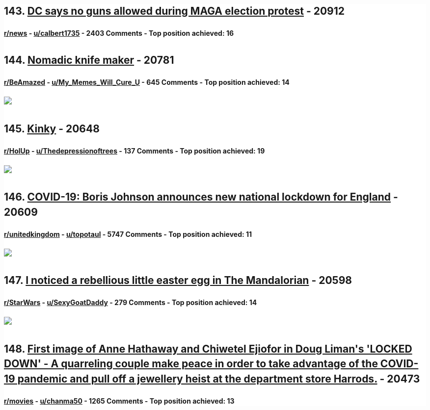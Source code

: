 ## 143. [DC says no guns allowed during MAGA election protest](http://reddit.com/r/news/comments/kq2i47/dc_says_no_guns_allowed_during_maga_election/) - 20912
#### [r/news](http://reddit.com/r/news) - [u/calbert1735](http://reddit.com/u/calbert1735) - 2403 Comments - Top position achieved: 16

## 144. [Nomadic knife maker](http://reddit.com/r/BeAmazed/comments/kq034z/nomadic_knife_maker/) - 20781
#### [r/BeAmazed](http://reddit.com/r/BeAmazed) - [u/My_Memes_Will_Cure_U](http://reddit.com/u/My_Memes_Will_Cure_U) - 645 Comments - Top position achieved: 14

<a href="https://i.imgur.com/pa0QcTi.gifv"><img src="https://b.thumbs.redditmedia.com/jjqPFnehbp7W4NBjrZ5-vj99KWhRjZV1bY_UnaHHHzg.jpg"></img></a>

## 145. [Kinky](http://reddit.com/r/HolUp/comments/kq42wz/kinky/) - 20648
#### [r/HolUp](http://reddit.com/r/HolUp) - [u/Thedepressionoftrees](http://reddit.com/u/Thedepressionoftrees) - 137 Comments - Top position achieved: 19

<a href="https://i.redd.it/6wp6nx05t9961.jpg"><img src="https://a.thumbs.redditmedia.com/BTYZHjV4kqEKsxdLEQpEsmc_qcsVgLqs3jTlueIgqm4.jpg"></img></a>

## 146. [COVID-19: Boris Johnson announces new national lockdown for England](http://reddit.com/r/unitedkingdom/comments/kqgkwi/covid19_boris_johnson_announces_new_national/) - 20609
#### [r/unitedkingdom](http://reddit.com/r/unitedkingdom) - [u/topotaul](http://reddit.com/u/topotaul) - 5747 Comments - Top position achieved: 11

<a href="http://news.sky.com/story/covid-19-boris-johnson-announces-new-national-lockdown-for-england-12179371"><img src="https://a.thumbs.redditmedia.com/oZ0a07DAI9QR8qWprt5qTkDNkPrlSnKi8gdsBnTfXU0.jpg"></img></a>

## 147. [I noticed a rebellious little easter egg in The Mandalorian](http://reddit.com/r/StarWars/comments/kqjayi/i_noticed_a_rebellious_little_easter_egg_in_the/) - 20598
#### [r/StarWars](http://reddit.com/r/StarWars) - [u/SexyGoatDaddy](http://reddit.com/u/SexyGoatDaddy) - 279 Comments - Top position achieved: 14

<a href="https://i.redd.it/x09czk9x2e961.jpg"><img src="https://b.thumbs.redditmedia.com/2WzJqeSpM4c5CVEFaPq33jdtG69TKXvbCalfkg4ip4A.jpg"></img></a>

## 148. [First image of Anne Hathaway and Chiwetel Ejiofor in Doug Liman's 'LOCKED DOWN' - A quarreling couple make peace in order to take advantage of the COVID-19 pandemic and pull off a jewellery heist at the department store Harrods.](http://reddit.com/r/movies/comments/kq9k45/first_image_of_anne_hathaway_and_chiwetel_ejiofor/) - 20473
#### [r/movies](http://reddit.com/r/movies) - [u/chanma50](http://reddit.com/u/chanma50) - 1265 Comments - Top position achieved: 13
